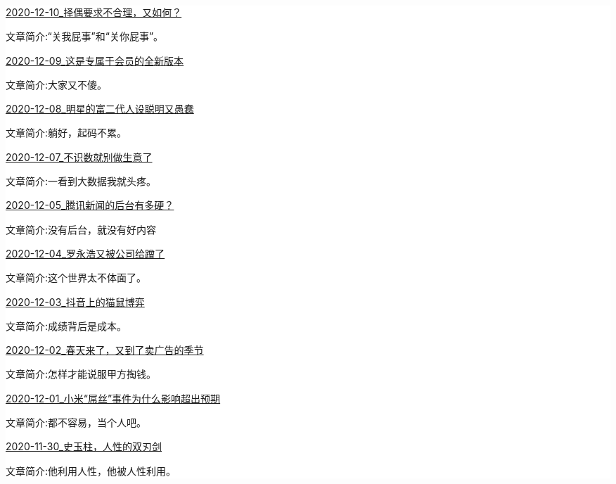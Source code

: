 [2020-12-10_择偶要求不合理，又如何？](http://mp.weixin.qq.com/s?__biz=MzI2MzE2NDczMw==&amp;mid=2649743435&amp;idx=1&amp;sn=736169392b14f949720ebea5f78015a9&amp;chksm=f25b4619c52ccf0f2ac5663923a62850cc30cdf908378964a8f3eb60de76973ef02321657ccd&amp;scene=27#wechat_redirect)

文章简介:“关我屁事”和“关你屁事”。

[2020-12-09_这是专属于会员的全新版本](http://mp.weixin.qq.com/s?__biz=MzI2MzE2NDczMw==&amp;mid=2649743427&amp;idx=1&amp;sn=3b6f90bb761d3ba762ff2f6432fdb92d&amp;chksm=f25b4611c52ccf0701171e1b31afc54453771b5727d38e98ce67e7815c83b64b4d1b2276073d&amp;scene=27#wechat_redirect)

文章简介:大家又不傻。

[2020-12-08_明星的富二代人设聪明又愚蠢](http://mp.weixin.qq.com/s?__biz=MzI2MzE2NDczMw==&amp;mid=2649743410&amp;idx=1&amp;sn=1070ddcd78b1c466ba439bd0bc7ca4e5&amp;chksm=f25b4660c52ccf768ea05ef87caa56ef8d3991e1f206502c7bc4de165222b5f2c1f5204e8d4d&amp;scene=27#wechat_redirect)

文章简介:躺好，起码不累。

[2020-12-07_不识数就别做生意了](http://mp.weixin.qq.com/s?__biz=MzI2MzE2NDczMw==&amp;mid=2649743403&amp;idx=1&amp;sn=8ef36d467dd53334f03aa15ad96188c5&amp;chksm=f25b4679c52ccf6f8906bcb5e1a6ab2d924e6af9de69b115a0535246facab7c86759a43fdbe8&amp;scene=27#wechat_redirect)

文章简介:一看到大数据我就头疼。

[2020-12-05_腾讯新闻的后台有多硬？](http://mp.weixin.qq.com/s?__biz=MzI2MzE2NDczMw==&amp;mid=2649743387&amp;idx=1&amp;sn=d538be9e3662ff9585619a1e82a06ba2&amp;chksm=f25b4649c52ccf5f8d0f1b0818dbfb90c583685f2c123f2a9e18f1aab189470afef299446af7&amp;scene=27#wechat_redirect)

文章简介:没有后台，就没有好内容

[2020-12-04_罗永浩又被公司给蹭了](http://mp.weixin.qq.com/s?__biz=MzI2MzE2NDczMw==&amp;mid=2649743378&amp;idx=1&amp;sn=43d8e2fe0cbc0933aa2c15d8cae28828&amp;chksm=f25b4640c52ccf56f99f7c7c7fc2a721f77afce8fae3db97cb0f6c1eb8ccb31b8a6c4d44169d&amp;scene=27#wechat_redirect)

文章简介:这个世界太不体面了。

[2020-12-03_抖音上的猫鼠博弈](http://mp.weixin.qq.com/s?__biz=MzI2MzE2NDczMw==&amp;mid=2649743371&amp;idx=1&amp;sn=13816efcb586d14ffa73bce0ebd5a7f7&amp;chksm=f25b4659c52ccf4f608dd950d0e6be18f137b438ca08b6a1a4d5bb0844a30169b2bafc1b4d19&amp;scene=27#wechat_redirect)

文章简介:成绩背后是成本。

[2020-12-02_春天来了，又到了卖广告的季节](http://mp.weixin.qq.com/s?__biz=MzI2MzE2NDczMw==&amp;mid=2649743333&amp;idx=1&amp;sn=a3ecf4e691fde152010db7d9513a0085&amp;chksm=f25b79b7c52cf0a18f812a04d35830508bb683450d38fbfee676dd696bf80dbb160ca0d39d67&amp;scene=27#wechat_redirect)

文章简介:怎样才能说服甲方掏钱。

[2020-12-01_小米“屌丝”事件为什么影响超出预期](http://mp.weixin.qq.com/s?__biz=MzI2MzE2NDczMw==&amp;mid=2649743321&amp;idx=1&amp;sn=45e9bc1c269de088b5863f2a244651db&amp;chksm=f25b798bc52cf09df6d2ca609ca99cd1e7e4185ecf9d3952c029c7964682e4bbe1da495fee4e&amp;scene=27#wechat_redirect)

文章简介:都不容易，当个人吧。

[2020-11-30_史玉柱，人性的双刃剑](http://mp.weixin.qq.com/s?__biz=MzI2MzE2NDczMw==&amp;mid=2649743306&amp;idx=1&amp;sn=66bbe27d877235b25d90734c7e8fee8c&amp;chksm=f25b7998c52cf08e02145e0e980c30df5b7e3403ee3240893ba7908112eddcd1eb4024d0a58e&amp;scene=27#wechat_redirect)

文章简介:他利用人性，他被人性利用。
